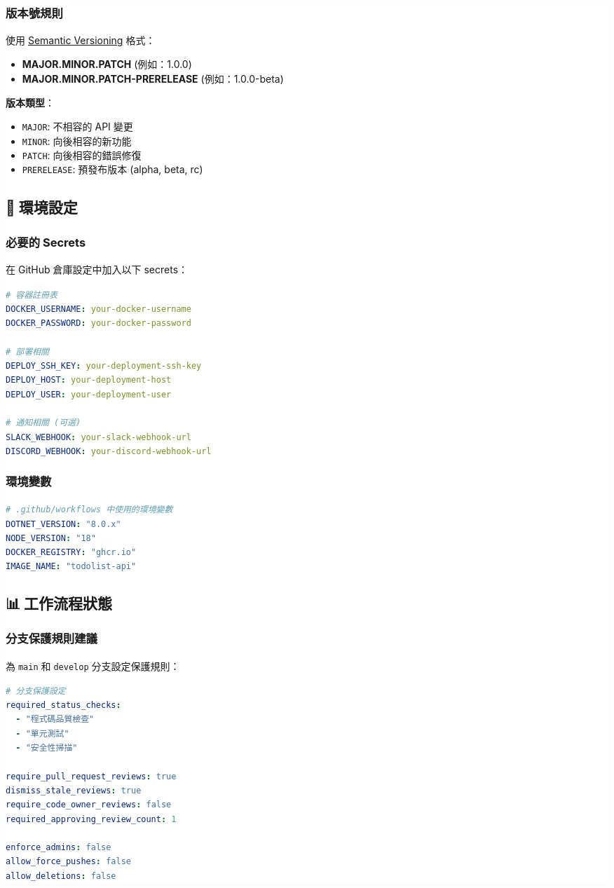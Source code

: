 ### 版本號規則

使用 [Semantic Versioning](https://semver.org/) 格式：

- **MAJOR.MINOR.PATCH** (例如：1.0.0)
- **MAJOR.MINOR.PATCH-PRERELEASE** (例如：1.0.0-beta)

**版本類型**：

- `MAJOR`: 不相容的 API 變更
- `MINOR`: 向後相容的新功能
- `PATCH`: 向後相容的錯誤修復
- `PRERELEASE`: 預發布版本 (alpha, beta, rc)

## 🔧 環境設定

### 必要的 Secrets

在 GitHub 倉庫設定中加入以下 secrets：

```yaml
# 容器註冊表
DOCKER_USERNAME: your-docker-username
DOCKER_PASSWORD: your-docker-password

# 部署相關
DEPLOY_SSH_KEY: your-deployment-ssh-key
DEPLOY_HOST: your-deployment-host
DEPLOY_USER: your-deployment-user

# 通知相關 (可選)
SLACK_WEBHOOK: your-slack-webhook-url
DISCORD_WEBHOOK: your-discord-webhook-url
```

### 環境變數

```yaml
# .github/workflows 中使用的環境變數
DOTNET_VERSION: "8.0.x"
NODE_VERSION: "18"
DOCKER_REGISTRY: "ghcr.io"
IMAGE_NAME: "todolist-api"
```

## 📊 工作流程狀態

### 分支保護規則建議

為 `main` 和 `develop` 分支設定保護規則：

```yaml
# 分支保護設定
required_status_checks:
  - "程式碼品質檢查"
  - "單元測試"
  - "安全性掃描"

require_pull_request_reviews: true
dismiss_stale_reviews: true
require_code_owner_reviews: false
required_approving_review_count: 1

enforce_admins: false
allow_force_pushes: false
allow_deletions: false
```